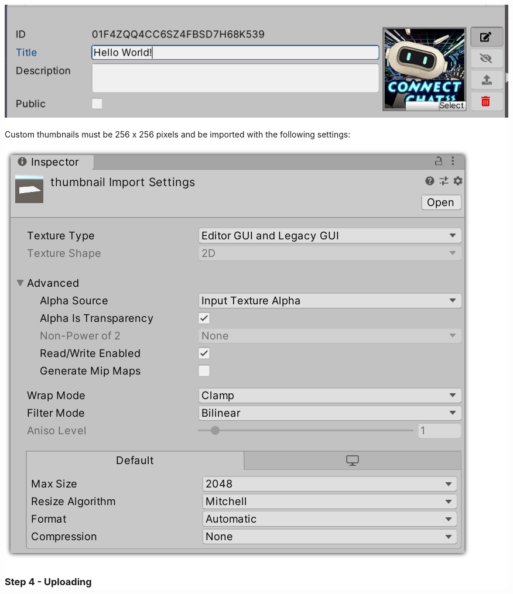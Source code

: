 ![Editing the world details.](images/world-edit.png)

Custom thumbnails must be 256 x 256 pixels and be imported with the following settings:

![Thumnbail import settings.](images/world-thumbnail-import-settings.png)

### Step 4 - Uploading

